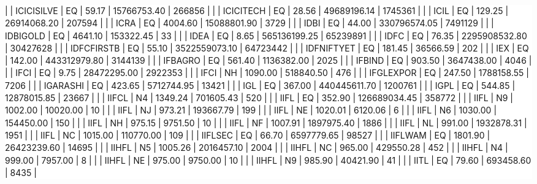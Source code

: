 |  | ICICISILVE | EQ | 59.17 | 15766753.40 | 266856 |
|  | ICICITECH | EQ | 28.56 | 49689196.14 | 1745361 |
|  | ICIL | EQ | 129.25 | 26914068.20 | 207594 |
|  | ICRA | EQ | 4004.60 | 15088801.90 | 3729 |
|  | IDBI | EQ | 44.00 | 330796574.05 | 7491129 |
|  | IDBIGOLD | EQ | 4641.10 | 153322.45 | 33 |
|  | IDEA | EQ | 8.65 | 565136199.25 | 65239891 |
|  | IDFC | EQ | 76.35 | 2295908532.80 | 30427628 |
|  | IDFCFIRSTB | EQ | 55.10 | 3522559073.10 | 64723442 |
|  | IDFNIFTYET | EQ | 181.45 | 36566.59 | 202 |
|  | IEX | EQ | 142.00 | 443312979.80 | 3144139 |
|  | IFBAGRO | EQ | 561.40 | 1136382.00 | 2025 |
|  | IFBIND | EQ | 903.50 | 3647438.00 | 4046 |
|  | IFCI | EQ | 9.75 | 28472295.00 | 2922353 |
|  | IFCI | NH | 1090.00 | 518840.50 | 476 |
|  | IFGLEXPOR | EQ | 247.50 | 1788158.55 | 7206 |
|  | IGARASHI | EQ | 423.65 | 5712744.95 | 13421 |
|  | IGL | EQ | 367.00 | 440445611.70 | 1200761 |
|  | IGPL | EQ | 544.85 | 12878015.85 | 23667 |
|  | IIFCL | N4 | 1349.24 | 701605.43 | 520 |
|  | IIFL | EQ | 352.90 | 126689034.45 | 358772 |
|  | IIFL | N9 | 1002.00 | 10020.00 | 10 |
|  | IIFL | NJ | 973.21 | 193667.79 | 199 |
|  | IIFL | NE | 1020.01 | 6120.06 | 6 |
|  | IIFL | N6 | 1030.00 | 154450.00 | 150 |
|  | IIFL | NH | 975.15 | 9751.50 | 10 |
|  | IIFL | NF | 1007.91 | 1897975.40 | 1886 |
|  | IIFL | NL | 991.00 | 1932878.31 | 1951 |
|  | IIFL | NC | 1015.00 | 110770.00 | 109 |
|  | IIFLSEC | EQ | 66.70 | 6597779.65 | 98527 |
|  | IIFLWAM | EQ | 1801.90 | 26423239.60 | 14695 |
|  | IIHFL | N5 | 1005.26 | 2016457.10 | 2004 |
|  | IIHFL | NC | 965.00 | 429550.28 | 452 |
|  | IIHFL | N4 | 999.00 | 7957.00 | 8 |
|  | IIHFL | NE | 975.00 | 9750.00 | 10 |
|  | IIHFL | N9 | 985.90 | 40421.90 | 41 |
|  | IITL | EQ | 79.60 | 693458.60 | 8435 |